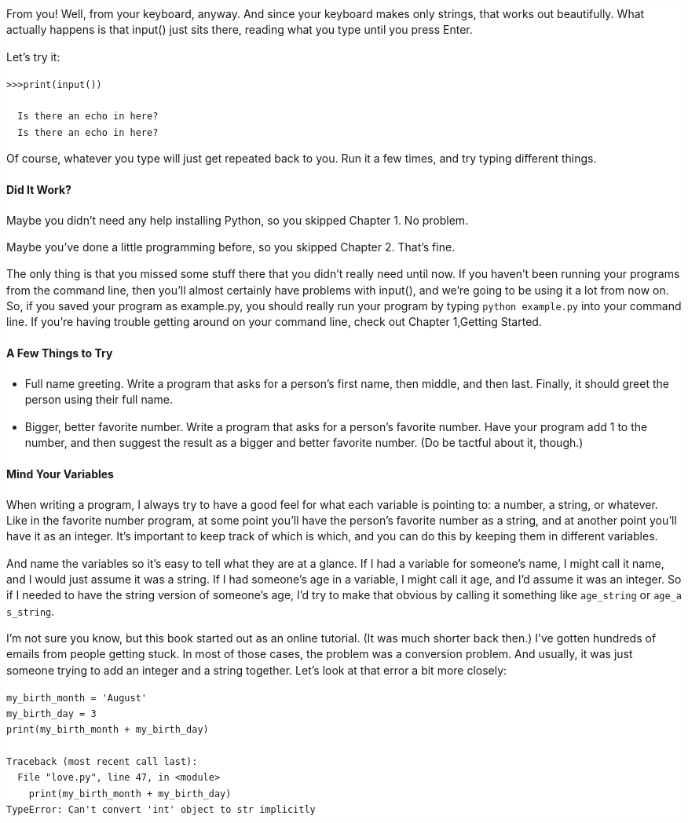 From you! Well, from your keyboard, anyway. And since your keyboard makes only strings, that works out beautifully. What actually happens is that input() just sits there, reading what you type until you press Enter. 

Let’s try it: 

```
>>>print(input())

  ​Is there an echo in here?​
  Is there an echo in here?
```

Of course, whatever you type will just get repeated back to you. Run it a few times, and try typing different things. 

#### Did It Work?

Maybe you didn’t need any help installing Python, so you skipped Chapter 1. No problem. 

Maybe you’ve done a little programming before, so you skipped Chapter 2. That’s fine. 

The only thing is that you missed some stuff there that you didn’t really need until now. If you haven’t been running your programs from the command line, then you’ll almost certainly have problems with input(), and we’re going to be using it a lot from now on. So, if you saved your program as example.py, you should really run your program by typing `python example.py` into your command line. If you’re having trouble getting around on your command line, check out Chapter 1, ​Getting Started​. 

#### A Few Things to Try

- Full name greeting. Write a program that asks for a person’s first name, then middle, and then last. Finally, it should greet the person using their full name. 

- Bigger, better favorite number. Write a program that asks for a person’s favorite number. Have your program add 1 to the number, and then suggest the result as a bigger and better favorite number. (Do be tactful about it, though.) 

#### Mind Your Variables

When writing a program, I always try to have a good feel for what each variable is pointing to: a number, a string, or whatever. Like in the favorite number program, at some point you’ll have the person’s favorite number as a string, and at another point you’ll have it as an integer. It’s important to keep track of which is which, and you can do this by keeping them in different variables. 

And name the variables so it’s easy to tell what they are at a glance. If I had a variable for someone’s name, I might call it name, and I would just assume it was a string. If I had someone’s age in a variable, I might call it age, and I’d assume it was an integer. So if I needed to have the string version of someone’s age, I’d try to make that obvious by calling it something like `age_string` or `age_as_string`. 

I’m not sure you know, but this book started out as an online tutorial. (It was much shorter back then.) I’ve gotten hundreds of emails from people getting stuck. In most of those cases, the problem was a conversion problem. And usually, it was just someone trying to add an integer and a string together. Let’s look at that error a bit more closely:

```
my_birth_month = ​'August'​
my_birth_day = 3
print(my_birth_month + my_birth_day)

Traceback (most recent call last):
  File "love.py", line 47, in <module>
    print(my_birth_month + my_birth_day)
TypeError: Can't convert 'int' object to str implicitly
```
